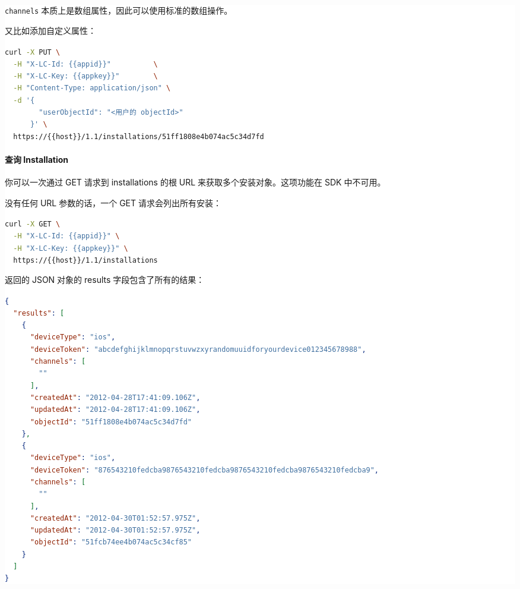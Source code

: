 `channels` 本质上是数组属性，因此可以使用标准的数组操作。

又比如添加自定义属性：

```sh
curl -X PUT \
  -H "X-LC-Id: {{appid}}"          \
  -H "X-LC-Key: {{appkey}}"        \
  -H "Content-Type: application/json" \
  -d '{
        "userObjectId": "<用户的 objectId>"
      }' \
  https://{{host}}/1.1/installations/51ff1808e4b074ac5c34d7fd
```

#### 查询 Installation

你可以一次通过 GET 请求到 installations 的根 URL 来获取多个安装对象。这项功能在 SDK 中不可用。

没有任何 URL 参数的话，一个 GET 请求会列出所有安装：

```sh
curl -X GET \
  -H "X-LC-Id: {{appid}}" \
  -H "X-LC-Key: {{appkey}}" \
  https://{{host}}/1.1/installations
```

返回的 JSON 对象的 results 字段包含了所有的结果：

```json
{
  "results": [
    {
      "deviceType": "ios",
      "deviceToken": "abcdefghijklmnopqrstuvwzxyrandomuuidforyourdevice012345678988",
      "channels": [
        ""
      ],
      "createdAt": "2012-04-28T17:41:09.106Z",
      "updatedAt": "2012-04-28T17:41:09.106Z",
      "objectId": "51ff1808e4b074ac5c34d7fd"
    },
    {
      "deviceType": "ios",
      "deviceToken": "876543210fedcba9876543210fedcba9876543210fedcba9876543210fedcba9",
      "channels": [
        ""
      ],
      "createdAt": "2012-04-30T01:52:57.975Z",
      "updatedAt": "2012-04-30T01:52:57.975Z",
      "objectId": "51fcb74ee4b074ac5c34cf85"
    }
  ]
}
```
